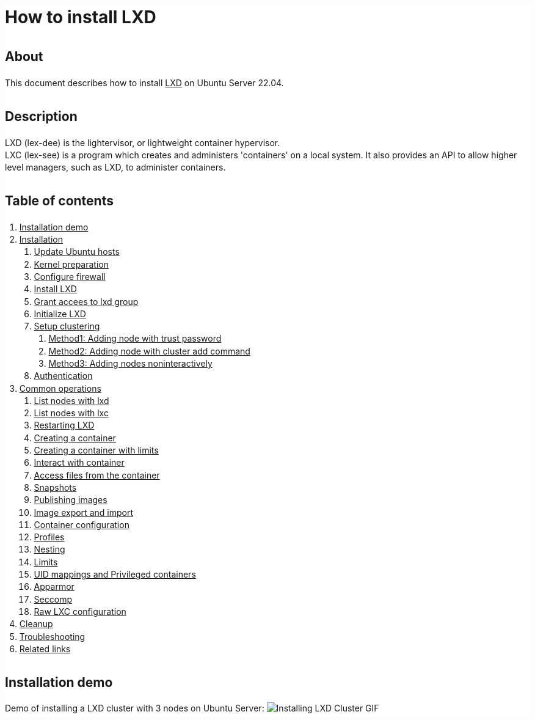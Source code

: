 # How to install LXD

## About
This document describes how to install [LXD](https://linuxcontainers.org/) on Ubuntu Server 22.04.  

## Description
LXD (lex-dee) is the lightervisor, or lightweight container hypervisor.  
LXC (lex-see) is a program which creates and administers 'containers' on a local system. It also provides an API to allow higher level managers, such as LXD, to administer containers.

## Table of contents
1. [Installation demo](#installation-demo)
2. [Installation](#installation)
    1. [Update Ubuntu hosts](#update-ubuntu-hosts)
	2. [Kernel preparation](#kernel-preparation)
	3. [Configure firewall](#configure-firewall)
	4. [Install LXD](#install-lxd)
	5. [Grant accees to lxd group](#grant-accees-to-lxd-group)
	6. [Initialize LXD](#initialize-lxd)
	7. [Setup clustering](#setup-clustering)
	    1. [Method1: Adding node with trust password](#adding-node-with-trust-password)
		2. [Method2: Adding node with cluster add command](#adding-node-with-cluster-add-command)
		3. [Method3: Adding nodes noninteractively](#adding-nodes-noninteractively)
	8. [Authentication](#authentication)
3. [Common operations](#common-operations)
    1. [List nodes with lxd](#list-nodes-with-lxd)
	2. [List nodes with lxc](#list-nodes-with-lcx)
	3. [Restarting LXD](#restarting-lxd)
	4. [Creating a container](#creating-a-container)
	5. [Creating a container with limits](#creating-a-container-with-limits)
	6. [Interact with container](#interact-with-container)
	7. [Access files from the container](#access-files-from-the-container)
	8. [Snapshots](#snapshots)
	9. [Publishing images](#publishing-images)
	10. [Image export and import](#image-export-and-import)
	11. [Container configuration](#container-configuration)
	12. [Profiles](#profiles)
	13. [Nesting](#nesting)
	14. [Limits](#limits)
	15. [UID mappings and Privileged containers](#uid-mappings-and-privileged-containers)
	16. [Apparmor](#apparmor)
	17. [Seccomp](#seccomp)
	18. [Raw LXC configuration](#raw-lxc-configuration)
4. [Cleanup](#cleanup)
5. [Troubleshooting](#troubleshooting)
6. [Related links](#related-links)	

## Installation demo <a id="installation-demo"></a>
Demo of installing a LXD cluster with 3 nodes on Ubuntu Server:
![Installing LXD Cluster GIF](../../img/LXD-Install3NodeCluster.gif "Installing LXD Cluster Demo")
